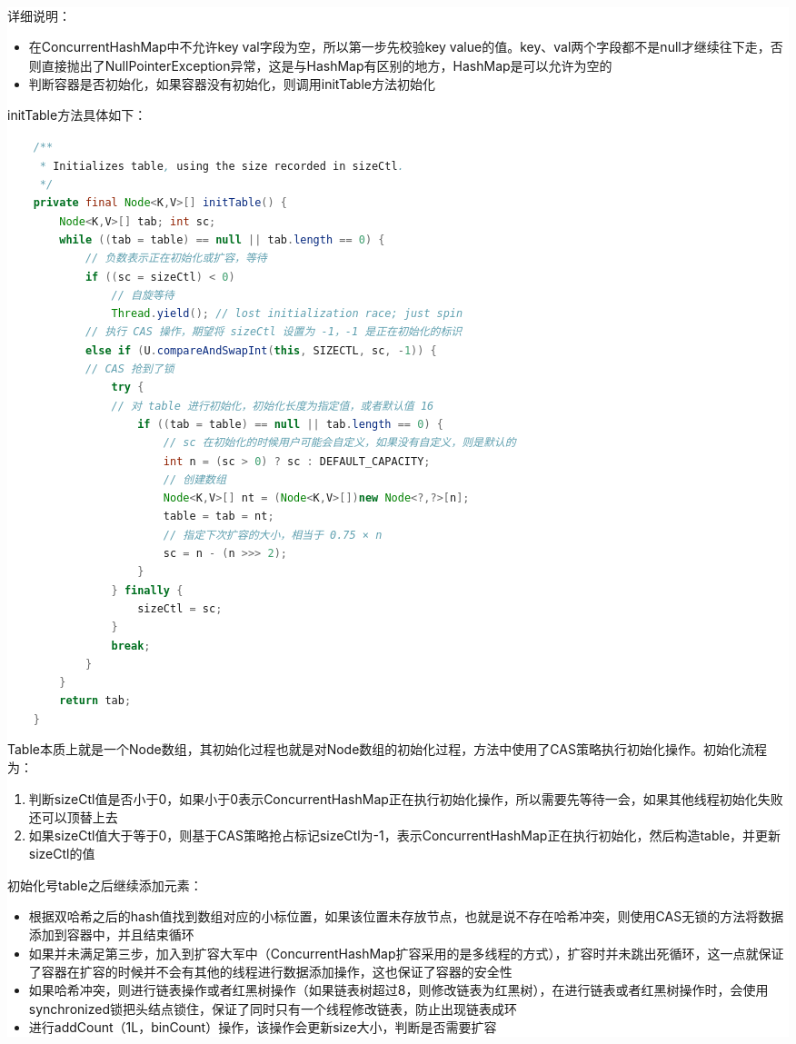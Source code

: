 详细说明：

- 在ConcurrentHashMap中不允许key val字段为空，所以第一步先校验key value的值。key、val两个字段都不是null才继续往下走，否则直接抛出了NullPointerException异常，这是与HashMap有区别的地方，HashMap是可以允许为空的
- 判断容器是否初始化，如果容器没有初始化，则调用initTable方法初始化

initTable方法具体如下：

```java
    /**
     * Initializes table, using the size recorded in sizeCtl.
     */
    private final Node<K,V>[] initTable() {
        Node<K,V>[] tab; int sc;
        while ((tab = table) == null || tab.length == 0) {
            // 负数表示正在初始化或扩容，等待
            if ((sc = sizeCtl) < 0)
                // 自旋等待
                Thread.yield(); // lost initialization race; just spin
            // 执行 CAS 操作，期望将 sizeCtl 设置为 -1，-1 是正在初始化的标识
            else if (U.compareAndSwapInt(this, SIZECTL, sc, -1)) {
            // CAS 抢到了锁
                try {
                // 对 table 进行初始化，初始化长度为指定值，或者默认值 16
                    if ((tab = table) == null || tab.length == 0) {
                        // sc 在初始化的时候用户可能会自定义，如果没有自定义，则是默认的
                        int n = (sc > 0) ? sc : DEFAULT_CAPACITY;
                        // 创建数组
                        Node<K,V>[] nt = (Node<K,V>[])new Node<?,?>[n];
                        table = tab = nt;
                        // 指定下次扩容的大小，相当于 0.75 × n
                        sc = n - (n >>> 2);
                    }
                } finally {
                    sizeCtl = sc;
                }
                break;
            }
        }
        return tab;
    }
```

Table本质上就是一个Node数组，其初始化过程也就是对Node数组的初始化过程，方法中使用了CAS策略执行初始化操作。初始化流程为：

1. 判断sizeCtl值是否小于0，如果小于0表示ConcurrentHashMap正在执行初始化操作，所以需要先等待一会，如果其他线程初始化失败还可以顶替上去
2. 如果sizeCtl值大于等于0，则基于CAS策略抢占标记sizeCtl为-1，表示ConcurrentHashMap正在执行初始化，然后构造table，并更新sizeCtl的值

初始化号table之后继续添加元素：

- 根据双哈希之后的hash值找到数组对应的小标位置，如果该位置未存放节点，也就是说不存在哈希冲突，则使用CAS无锁的方法将数据添加到容器中，并且结束循环
- 如果并未满足第三步，加入到扩容大军中（ConcurrentHashMap扩容采用的是多线程的方式），扩容时并未跳出死循环，这一点就保证了容器在扩容的时候并不会有其他的线程进行数据添加操作，这也保证了容器的安全性
- 如果哈希冲突，则进行链表操作或者红黑树操作（如果链表树超过8，则修改链表为红黑树），在进行链表或者红黑树操作时，会使用synchronized锁把头结点锁住，保证了同时只有一个线程修改链表，防止出现链表成环
- 进行addCount（1L，binCount）操作，该操作会更新size大小，判断是否需要扩容
